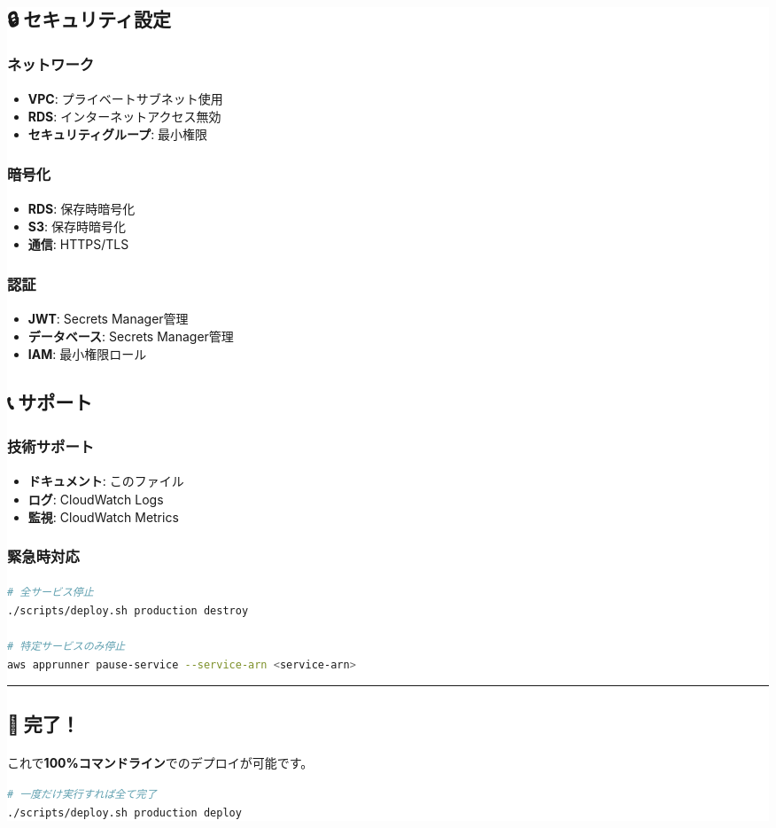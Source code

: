 ## 🔒 セキュリティ設定

### ネットワーク
- **VPC**: プライベートサブネット使用
- **RDS**: インターネットアクセス無効
- **セキュリティグループ**: 最小権限

### 暗号化
- **RDS**: 保存時暗号化
- **S3**: 保存時暗号化
- **通信**: HTTPS/TLS

### 認証
- **JWT**: Secrets Manager管理
- **データベース**: Secrets Manager管理
- **IAM**: 最小権限ロール

## 📞 サポート

### 技術サポート
- **ドキュメント**: このファイル
- **ログ**: CloudWatch Logs
- **監視**: CloudWatch Metrics

### 緊急時対応
```bash
# 全サービス停止
./scripts/deploy.sh production destroy

# 特定サービスのみ停止
aws apprunner pause-service --service-arn <service-arn>
```

---

## 🎉 完了！

これで**100%コマンドライン**でのデプロイが可能です。

```bash
# 一度だけ実行すれば全て完了
./scripts/deploy.sh production deploy
```